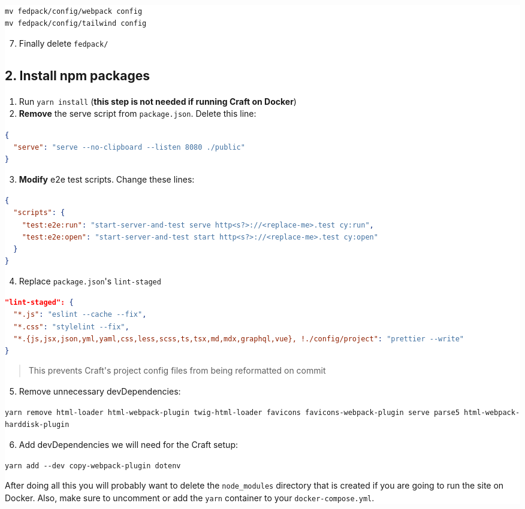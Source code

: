 ```
mv fedpack/config/webpack config
mv fedpack/config/tailwind config
```

7. Finally delete `fedpack/`

## 2. Install npm packages

1. Run `yarn install` (**this step is not needed if running Craft on Docker**)
2. **Remove** the serve script from `package.json`. Delete this line:

```json
{
  "serve": "serve --no-clipboard --listen 8080 ./public"
}
```

3. **Modify** e2e test scripts. Change these lines:

```json
{
  "scripts": {
    "test:e2e:run": "start-server-and-test serve http<s?>://<replace-me>.test cy:run",
    "test:e2e:open": "start-server-and-test start http<s?>://<replace-me>.test cy:open"
  }
}
```

4. Replace `package.json`'s `lint-staged`

```json
"lint-staged": {
  "*.js": "eslint --cache --fix",
  "*.css": "stylelint --fix",
  "*.{js,jsx,json,yml,yaml,css,less,scss,ts,tsx,md,mdx,graphql,vue}, !./config/project": "prettier --write"
}
```

> This prevents Craft's project config files from being reformatted on commit

5. Remove unnecessary devDependencies:

```
yarn remove html-loader html-webpack-plugin twig-html-loader favicons favicons-webpack-plugin serve parse5 html-webpack-harddisk-plugin
```

6. Add devDependencies we will need for the Craft setup:

```
yarn add --dev copy-webpack-plugin dotenv
```

After doing all this you will probably want to delete the `node_modules` directory that is created if you are going to run the site on Docker. Also, make sure to uncomment or add the `yarn` container to your `docker-compose.yml`.
